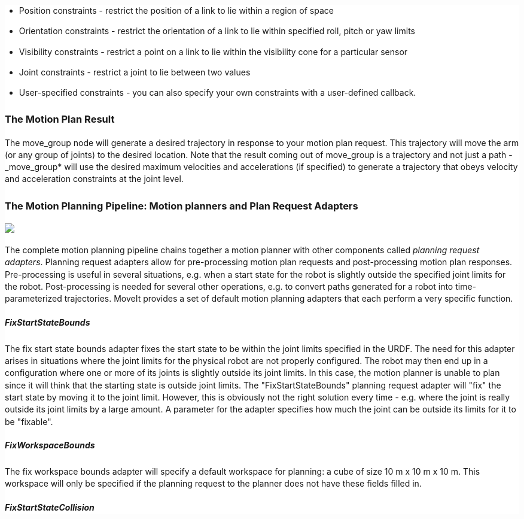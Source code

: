 - Position constraints - restrict the position of a link to lie within a region of space

- Orientation constraints - restrict the orientation of a link to lie within specified roll, pitch or yaw limits

- Visibility constraints - restrict a point on a link to lie within the visibility cone for a particular sensor

- Joint constraints - restrict a joint to lie between two values

- User-specified constraints - you can also specify your own constraints with a user-defined callback.

### **The Motion Plan Result**

The move_group node will generate a desired trajectory in response to your motion plan request. This trajectory will move the arm (or any group of joints) to the desired location. Note that the result coming out of move_group is a trajectory and not just a path - \_move_group* will use the desired maximum velocities and accelerations (if specified) to generate a trajectory that obeys velocity and acceleration constraints at the joint level.

### **The Motion Planning Pipeline: Motion planners and Plan Request Adapters**

<img src="/assets/images/diagrams/motion_planner.png" style="width:70%;"/>

The complete motion planning pipeline chains together a motion planner with other components called _planning request adapters_. Planning request adapters allow for pre-processing motion plan requests and post-processing motion plan responses. Pre-processing is useful in several situations, e.g. when a start state for the robot is slightly outside the specified joint limits for the robot. Post-processing is needed for several other operations, e.g. to convert paths generated for a robot into time-parameterized trajectories.
MoveIt provides a set of default motion planning adapters that each perform a very specific function.

##### **FixStartStateBounds**

The fix start state bounds adapter fixes the start state to be within the joint limits specified in the URDF. The need for this adapter arises in situations where the joint limits for the physical robot are not properly configured. The robot may then end up in a configuration where one or more of its joints is slightly outside its joint limits. In this case, the motion planner is unable to plan since it will think that the starting state is outside joint limits. The "FixStartStateBounds" planning request adapter will "fix" the start state by moving it to the joint limit. However, this is obviously not the right solution every time - e.g. where the joint is really outside its joint limits by a large amount. A parameter for the adapter specifies how much the joint can be outside its limits for it to be "fixable".

##### **FixWorkspaceBounds**

The fix workspace bounds adapter will specify a default workspace for planning: a cube of size 10 m x 10 m x 10 m. This workspace will only be specified if the planning request to the planner does not have these fields filled in.

##### **FixStartStateCollision**
